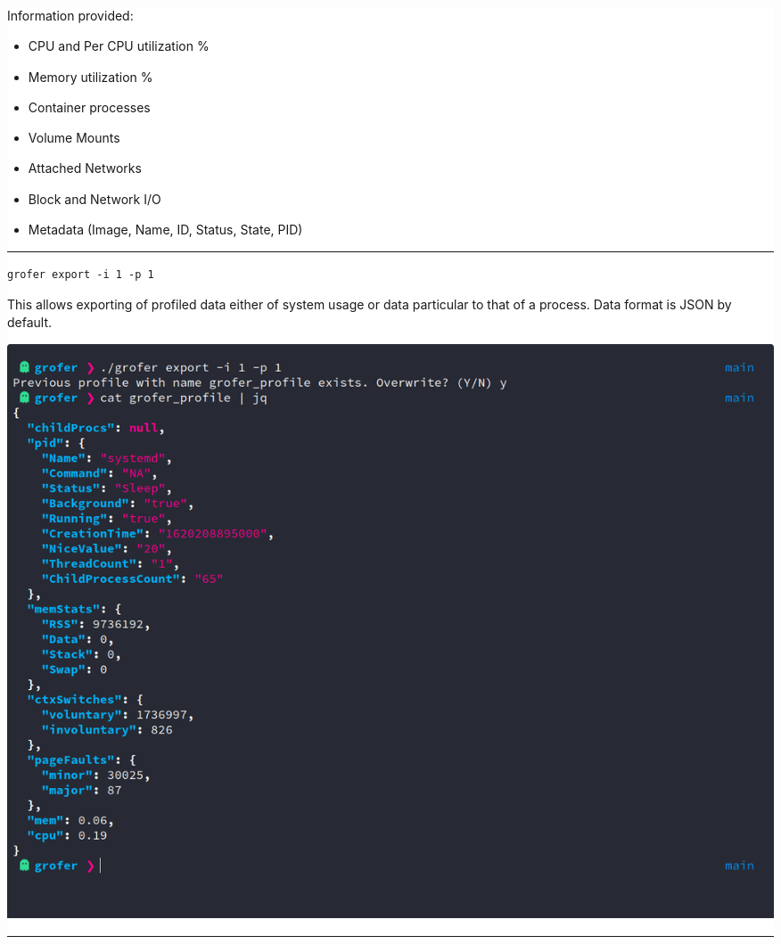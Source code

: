 Information provided:

-	CPU and Per CPU utilization %

-	Memory utilization %

-	Container processes

-	Volume Mounts

-	Attached Networks

-	Block and Network I/O

-	Metadata (Image, Name, ID, Status, State, PID)

---

```
grofer export -i 1 -p 1
```

This allows exporting of profiled data either of system usage or data particular to that of a process. Data format is JSON by default.

![grofer-export](images/README/grofer-export.png)

---